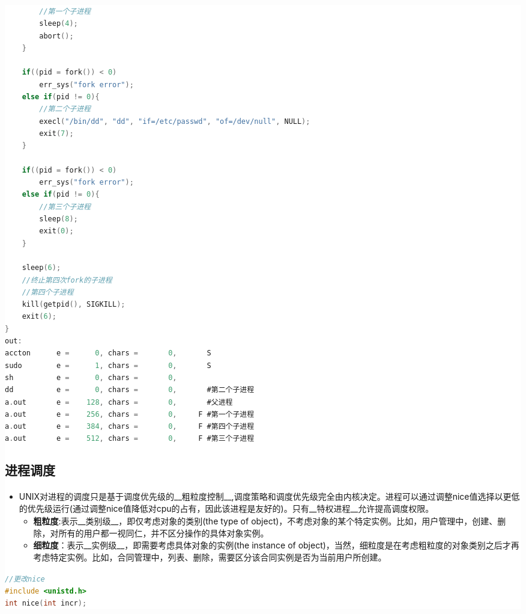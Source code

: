 ```c
        //第一个子进程
        sleep(4);
        abort();
    }

    if((pid = fork()) < 0)
        err_sys("fork error");
    else if(pid != 0){
        //第二个子进程
        execl("/bin/dd", "dd", "if=/etc/passwd", "of=/dev/null", NULL);
        exit(7);
    }

    if((pid = fork()) < 0)
        err_sys("fork error");
    else if(pid != 0){
        //第三个子进程
        sleep(8);
        exit(0);
    }

    sleep(6);
    //终止第四次fork的子进程
    //第四个子进程
    kill(getpid(), SIGKILL);
    exit(6);
}
out:
accton      e =      0, chars =       0,       S
sudo        e =      1, chars =       0,       S
sh          e =      0, chars =       0,    
dd          e =      0, chars =       0,       #第二个子进程
a.out       e =    128, chars =       0,       #父进程
a.out       e =    256, chars =       0,     F #第一个子进程
a.out       e =    384, chars =       0,     F #第四个子进程
a.out       e =    512, chars =       0,     F #第三个子进程
```

## 进程调度
* UNIX对进程的调度只是基于调度优先级的__粗粒度控制__,调度策略和调度优先级完全由内核决定。进程可以通过调整nice值选择以更低的优先级运行(通过调整nice值降低对cpu的占有，因此该进程是友好的)。只有__特权进程__允许提高调度权限。
    * __粗粒度__:表示__类别级__，即仅考虑对象的类别(the type of object)，不考虑对象的某个特定实例。比如，用户管理中，创建、删除，对所有的用户都一视同仁，并不区分操作的具体对象实例。  
    * __细粒度__：表示__实例级__，即需要考虑具体对象的实例(the instance of object)，当然，细粒度是在考虑粗粒度的对象类别之后才再考虑特定实例。比如，合同管理中，列表、删除，需要区分该合同实例是否为当前用户所创建。  

```c
//更改nice
#include <unistd.h>
int nice(int incr);
```

